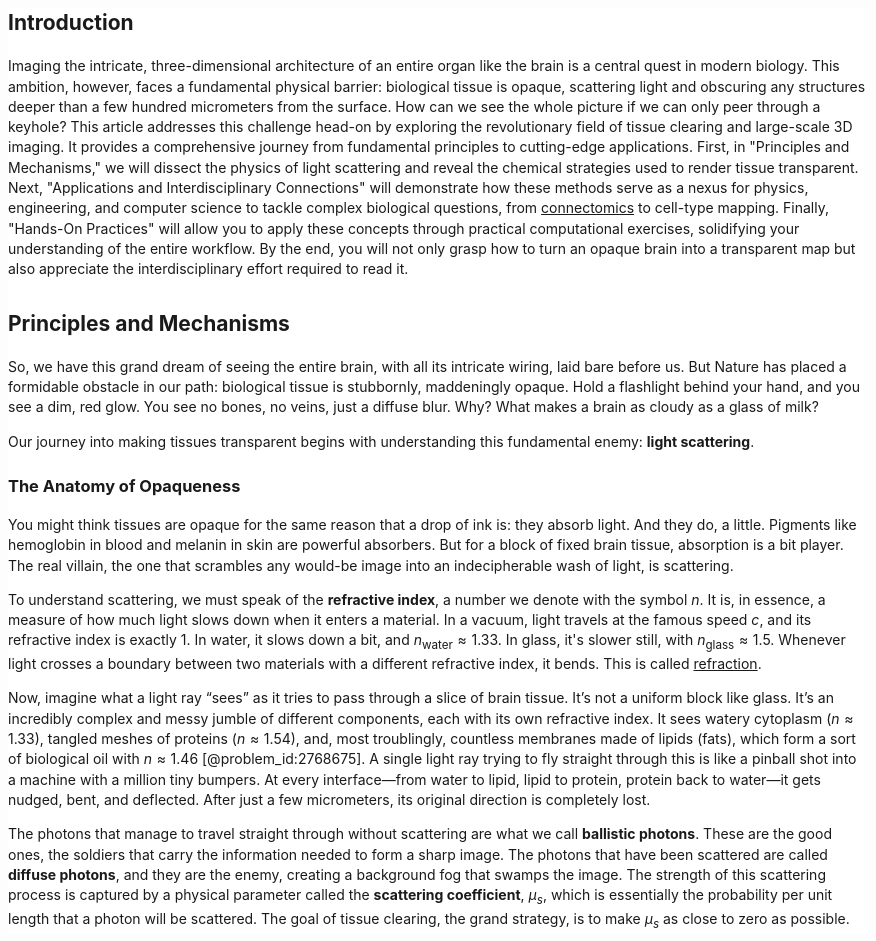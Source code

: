 ## Introduction
Imaging the intricate, three-dimensional architecture of an entire organ like the brain is a central quest in modern biology. This ambition, however, faces a fundamental physical barrier: biological tissue is opaque, scattering light and obscuring any structures deeper than a few hundred micrometers from the surface. How can we see the whole picture if we can only peer through a keyhole? This article addresses this challenge head-on by exploring the revolutionary field of tissue clearing and large-scale 3D imaging. It provides a comprehensive journey from fundamental principles to cutting-edge applications. First, in "Principles and Mechanisms," we will dissect the physics of light scattering and reveal the chemical strategies used to render tissue transparent. Next, "Applications and Interdisciplinary Connections" will demonstrate how these methods serve as a nexus for physics, engineering, and computer science to tackle complex biological questions, from [connectomics](@article_id:198589) to cell-type mapping. Finally, "Hands-On Practices" will allow you to apply these concepts through practical computational exercises, solidifying your understanding of the entire workflow. By the end, you will not only grasp how to turn an opaque brain into a transparent map but also appreciate the interdisciplinary effort required to read it.

## Principles and Mechanisms

So, we have this grand dream of seeing the entire brain, with all its intricate wiring, laid bare before us. But Nature has placed a formidable obstacle in our path: biological tissue is stubbornly, maddeningly opaque. Hold a flashlight behind your hand, and you see a dim, red glow. You see no bones, no veins, just a diffuse blur. Why? What makes a brain as cloudy as a glass of milk?

Our journey into making tissues transparent begins with understanding this fundamental enemy: **light scattering**.

### The Anatomy of Opaqueness

You might think tissues are opaque for the same reason that a drop of ink is: they absorb light. And they do, a little. Pigments like hemoglobin in blood and melanin in skin are powerful absorbers. But for a block of fixed brain tissue, absorption is a bit player. The real villain, the one that scrambles any would-be image into an indecipherable wash of light, is scattering.

To understand scattering, we must speak of the **refractive index**, a number we denote with the symbol $n$. It is, in essence, a measure of how much light slows down when it enters a material. In a vacuum, light travels at the famous speed $c$, and its refractive index is exactly $1$. In water, it slows down a bit, and $n_{\text{water}} \approx 1.33$. In glass, it's slower still, with $n_{\text{glass}} \approx 1.5$. Whenever light crosses a boundary between two materials with a different refractive index, it bends. This is called [refraction](@article_id:162934).

Now, imagine what a light ray “sees” as it tries to pass through a slice of brain tissue. It’s not a uniform block like glass. It’s an incredibly complex and messy jumble of different components, each with its own refractive index. It sees watery cytoplasm ($n \approx 1.33$), tangled meshes of proteins ($n \approx 1.54$), and, most troublingly, countless membranes made of lipids (fats), which form a sort of biological oil with $n \approx 1.46$ [@problem_id:2768675]. A single light ray trying to fly straight through this is like a pinball shot into a machine with a million tiny bumpers. At every interface—from water to lipid, lipid to protein, protein back to water—it gets nudged, bent, and deflected. After just a few micrometers, its original direction is completely lost.

The photons that manage to travel straight through without scattering are what we call **ballistic photons**. These are the good ones, the soldiers that carry the information needed to form a sharp image. The photons that have been scattered are called **diffuse photons**, and they are the enemy, creating a background fog that swamps the image. The strength of this scattering process is captured by a physical parameter called the **scattering coefficient**, $\mu_s$, which is essentially the probability per unit length that a photon will be scattered. The goal of tissue clearing, the grand strategy, is to make $\mu_s$ as close to zero as possible.

